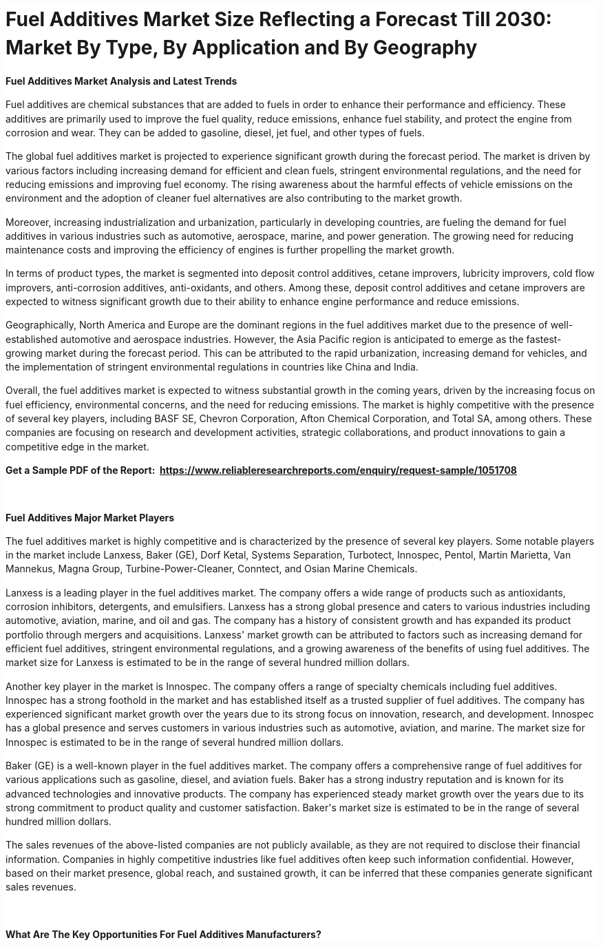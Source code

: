 <p><h1>Fuel Additives Market Size Reflecting a Forecast Till 2030: Market By Type, By Application and By Geography</h1></p><p><strong>Fuel Additives Market Analysis and Latest Trends</strong></p>
<p><p>Fuel additives are chemical substances that are added to fuels in order to enhance their performance and efficiency. These additives are primarily used to improve the fuel quality, reduce emissions, enhance fuel stability, and protect the engine from corrosion and wear. They can be added to gasoline, diesel, jet fuel, and other types of fuels.</p><p>The global fuel additives market is projected to experience significant growth during the forecast period. The market is driven by various factors including increasing demand for efficient and clean fuels, stringent environmental regulations, and the need for reducing emissions and improving fuel economy. The rising awareness about the harmful effects of vehicle emissions on the environment and the adoption of cleaner fuel alternatives are also contributing to the market growth.</p><p>Moreover, increasing industrialization and urbanization, particularly in developing countries, are fueling the demand for fuel additives in various industries such as automotive, aerospace, marine, and power generation. The growing need for reducing maintenance costs and improving the efficiency of engines is further propelling the market growth.</p><p>In terms of product types, the market is segmented into deposit control additives, cetane improvers, lubricity improvers, cold flow improvers, anti-corrosion additives, anti-oxidants, and others. Among these, deposit control additives and cetane improvers are expected to witness significant growth due to their ability to enhance engine performance and reduce emissions.</p><p>Geographically, North America and Europe are the dominant regions in the fuel additives market due to the presence of well-established automotive and aerospace industries. However, the Asia Pacific region is anticipated to emerge as the fastest-growing market during the forecast period. This can be attributed to the rapid urbanization, increasing demand for vehicles, and the implementation of stringent environmental regulations in countries like China and India.</p><p>Overall, the fuel additives market is expected to witness substantial growth in the coming years, driven by the increasing focus on fuel efficiency, environmental concerns, and the need for reducing emissions. The market is highly competitive with the presence of several key players, including BASF SE, Chevron Corporation, Afton Chemical Corporation, and Total SA, among others. These companies are focusing on research and development activities, strategic collaborations, and product innovations to gain a competitive edge in the market.</p></p>
<p><strong>Get a Sample PDF of the Report:&nbsp; <a href="https://www.reliableresearchreports.com/enquiry/request-sample/1051708">https://www.reliableresearchreports.com/enquiry/request-sample/1051708</a></strong></p>
<p>&nbsp;</p>
<p><strong>Fuel Additives Major Market Players</strong></p>
<p><p>The fuel additives market is highly competitive and is characterized by the presence of several key players. Some notable players in the market include Lanxess, Baker (GE), Dorf Ketal, Systems Separation, Turbotect, Innospec, Pentol, Martin Marietta, Van Mannekus, Magna Group, Turbine-Power-Cleaner, Conntect, and Osian Marine Chemicals.</p><p>Lanxess is a leading player in the fuel additives market. The company offers a wide range of products such as antioxidants, corrosion inhibitors, detergents, and emulsifiers. Lanxess has a strong global presence and caters to various industries including automotive, aviation, marine, and oil and gas. The company has a history of consistent growth and has expanded its product portfolio through mergers and acquisitions. Lanxess' market growth can be attributed to factors such as increasing demand for efficient fuel additives, stringent environmental regulations, and a growing awareness of the benefits of using fuel additives. The market size for Lanxess is estimated to be in the range of several hundred million dollars.</p><p>Another key player in the market is Innospec. The company offers a range of specialty chemicals including fuel additives. Innospec has a strong foothold in the market and has established itself as a trusted supplier of fuel additives. The company has experienced significant market growth over the years due to its strong focus on innovation, research, and development. Innospec has a global presence and serves customers in various industries such as automotive, aviation, and marine. The market size for Innospec is estimated to be in the range of several hundred million dollars.</p><p>Baker (GE) is a well-known player in the fuel additives market. The company offers a comprehensive range of fuel additives for various applications such as gasoline, diesel, and aviation fuels. Baker has a strong industry reputation and is known for its advanced technologies and innovative products. The company has experienced steady market growth over the years due to its strong commitment to product quality and customer satisfaction. Baker's market size is estimated to be in the range of several hundred million dollars.</p><p>The sales revenues of the above-listed companies are not publicly available, as they are not required to disclose their financial information. Companies in highly competitive industries like fuel additives often keep such information confidential. However, based on their market presence, global reach, and sustained growth, it can be inferred that these companies generate significant sales revenues.</p></p>
<p>&nbsp;</p>
<p><strong>What Are The Key Opportunities For Fuel Additives Manufacturers?</strong></p>